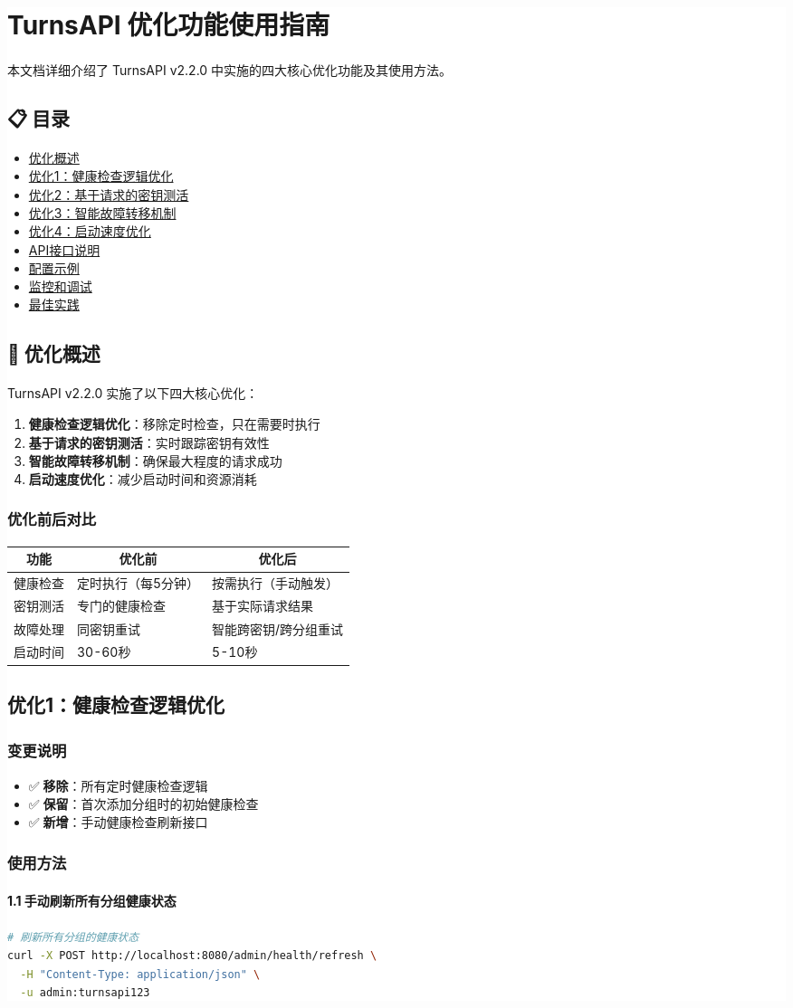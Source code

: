 # TurnsAPI 优化功能使用指南

本文档详细介绍了 TurnsAPI v2.2.0 中实施的四大核心优化功能及其使用方法。

## 📋 目录

- [优化概述](#优化概述)
- [优化1：健康检查逻辑优化](#优化1健康检查逻辑优化)
- [优化2：基于请求的密钥测活](#优化2基于请求的密钥测活)
- [优化3：智能故障转移机制](#优化3智能故障转移机制)
- [优化4：启动速度优化](#优化4启动速度优化)
- [API接口说明](#api接口说明)
- [配置示例](#配置示例)
- [监控和调试](#监控和调试)
- [最佳实践](#最佳实践)

## 🎯 优化概述

TurnsAPI v2.2.0 实施了以下四大核心优化：

1. **健康检查逻辑优化**：移除定时检查，只在需要时执行
2. **基于请求的密钥测活**：实时跟踪密钥有效性
3. **智能故障转移机制**：确保最大程度的请求成功
4. **启动速度优化**：减少启动时间和资源消耗

### 优化前后对比

| 功能 | 优化前 | 优化后 |
|------|--------|--------|
| 健康检查 | 定时执行（每5分钟） | 按需执行（手动触发） |
| 密钥测活 | 专门的健康检查 | 基于实际请求结果 |
| 故障处理 | 同密钥重试 | 智能跨密钥/跨分组重试 |
| 启动时间 | 30-60秒 | 5-10秒 |

## 优化1：健康检查逻辑优化

### 变更说明

- ✅ **移除**：所有定时健康检查逻辑
- ✅ **保留**：首次添加分组时的初始健康检查
- ✅ **新增**：手动健康检查刷新接口

### 使用方法

#### 1.1 手动刷新所有分组健康状态

```bash
# 刷新所有分组的健康状态
curl -X POST http://localhost:8080/admin/health/refresh \
  -H "Content-Type: application/json" \
  -u admin:turnsapi123
```
